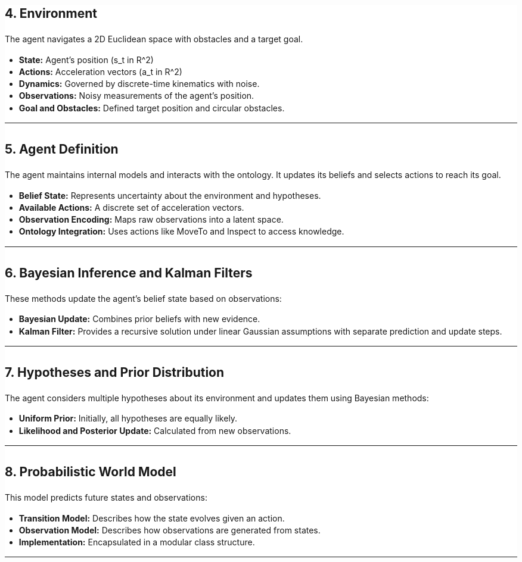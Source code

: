 
## 4. Environment

The agent navigates a 2D Euclidean space with obstacles and a target goal.

- **State:** Agent’s position (s_t in R^2)
- **Actions:** Acceleration vectors (a_t in R^2)
- **Dynamics:** Governed by discrete-time kinematics with noise.
- **Observations:** Noisy measurements of the agent’s position.
- **Goal and Obstacles:** Defined target position and circular obstacles.

---

## 5. Agent Definition

The agent maintains internal models and interacts with the ontology. It updates its beliefs and selects actions to reach its goal.

- **Belief State:** Represents uncertainty about the environment and hypotheses.
- **Available Actions:** A discrete set of acceleration vectors.
- **Observation Encoding:** Maps raw observations into a latent space.
- **Ontology Integration:** Uses actions like MoveTo and Inspect to access knowledge.

---

## 6. Bayesian Inference and Kalman Filters

These methods update the agent’s belief state based on observations:

- **Bayesian Update:** Combines prior beliefs with new evidence.
- **Kalman Filter:** Provides a recursive solution under linear Gaussian assumptions with separate prediction and update steps.

---

## 7. Hypotheses and Prior Distribution

The agent considers multiple hypotheses about its environment and updates them using Bayesian methods:
- **Uniform Prior:** Initially, all hypotheses are equally likely.
- **Likelihood and Posterior Update:** Calculated from new observations.

---

## 8. Probabilistic World Model

This model predicts future states and observations:
- **Transition Model:** Describes how the state evolves given an action.
- **Observation Model:** Describes how observations are generated from states.
- **Implementation:** Encapsulated in a modular class structure.

---
